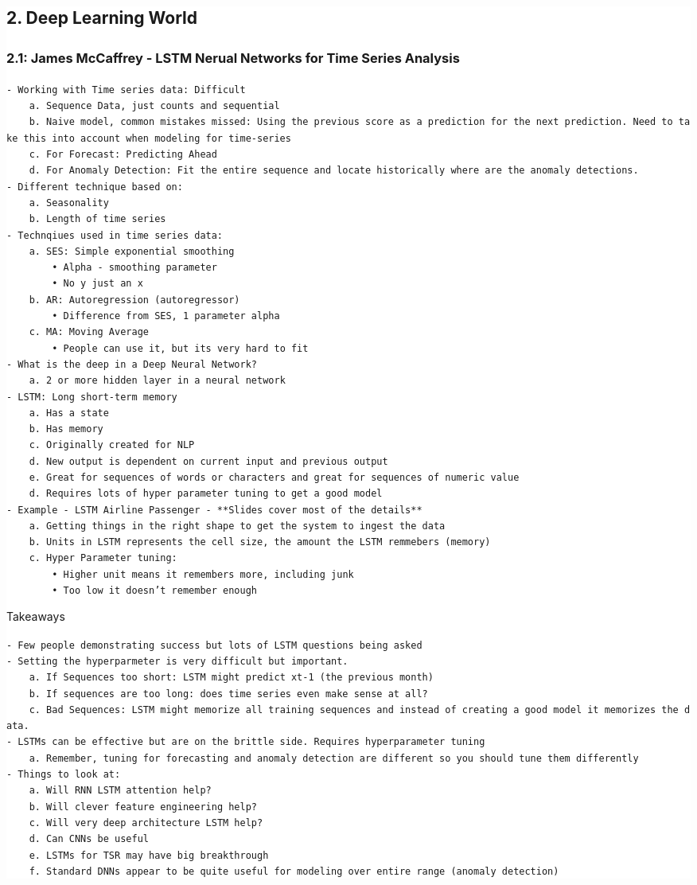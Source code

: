 ## <a id='2'>2. Deep Learning World</a>
### <a id='2-1'>2.1: James McCaffrey - LSTM Nerual Networks for Time Series Analysis</a>
	- Working with Time series data: Difficult
		a. Sequence Data, just counts and sequential
		b. Naive model, common mistakes missed: Using the previous score as a prediction for the next prediction. Need to take this into account when modeling for time-series
		c. For Forecast: Predicting Ahead
		d. For Anomaly Detection: Fit the entire sequence and locate historically where are the anomaly detections.
	- Different technique based on:
		a. Seasonality
		b. Length of time series
	- Technqiues used in time series data:
		a. SES: Simple exponential smoothing
			• Alpha - smoothing parameter
			• No y just an x
		b. AR: Autoregression (autoregressor)
			• Difference from SES, 1 parameter alpha
		c. MA: Moving Average
			• People can use it, but its very hard to fit
	- What is the deep in a Deep Neural Network?
		a. 2 or more hidden layer in a neural network
	- LSTM: Long short-term memory
		a. Has a state
		b. Has memory
		c. Originally created for NLP
		d. New output is dependent on current input and previous output
		e. Great for sequences of words or characters and great for sequences of numeric value
		d. Requires lots of hyper parameter tuning to get a good model
	- Example - LSTM Airline Passenger - **Slides cover most of the details**
		a. Getting things in the right shape to get the system to ingest the data
		b. Units in LSTM represents the cell size, the amount the LSTM remmebers (memory)
		c. Hyper Parameter tuning:
			• Higher unit means it remembers more, including junk
			• Too low it doesn’t remember enough
Takeaways

	- Few people demonstrating success but lots of LSTM questions being asked
	- Setting the hyperparmeter is very difficult but important. 
		a. If Sequences too short: LSTM might predict xt-1 (the previous month)
		b. If sequences are too long: does time series even make sense at all?
		c. Bad Sequences: LSTM might memorize all training sequences and instead of creating a good model it memorizes the data.
	- LSTMs can be effective but are on the brittle side. Requires hyperparameter tuning
		a. Remember, tuning for forecasting and anomaly detection are different so you should tune them differently
	- Things to look at:
		a. Will RNN LSTM attention help?
		b. Will clever feature engineering help?
		c. Will very deep architecture LSTM help?
		d. Can CNNs be useful
		e. LSTMs for TSR may have big breakthrough
		f. Standard DNNs appear to be quite useful for modeling over entire range (anomaly detection)
